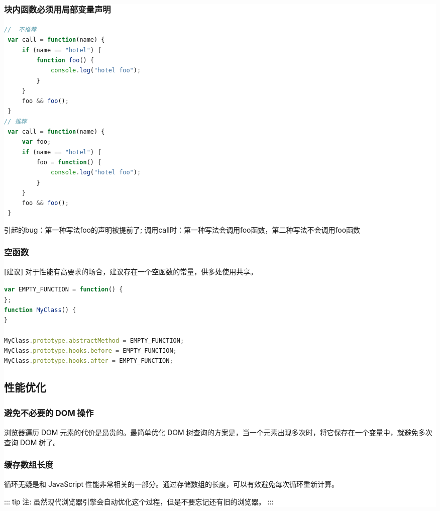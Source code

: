 ### 块内函数必须用局部变量声明

```js
//  不推荐
 var call = function(name) {
     if (name == "hotel") {
         function foo() {
             console.log("hotel foo");
         }
     }
     foo && foo();
 }
// 推荐
 var call = function(name) {
     var foo;
     if (name == "hotel") {
         foo = function() {
             console.log("hotel foo");
         }
     }
     foo && foo();
 }
```

引起的bug：第一种写法foo的声明被提前了; 调用call时：第一种写法会调用foo函数，第二种写法不会调用foo函数

### 空函数

[建议] 对于性能有高要求的场合，建议存在一个空函数的常量，供多处使用共享。

```js
var EMPTY_FUNCTION = function() {
};
function MyClass() {
}

MyClass.prototype.abstractMethod = EMPTY_FUNCTION;
MyClass.prototype.hooks.before = EMPTY_FUNCTION;
MyClass.prototype.hooks.after = EMPTY_FUNCTION;
```

## 性能优化

### 避免不必要的 DOM 操作

浏览器遍历 DOM 元素的代价是昂贵的。最简单优化 DOM 树查询的方案是，当一个元素出现多次时，将它保存在一个变量中，就避免多次查询 DOM 树了。

### 缓存数组长度

循环无疑是和 JavaScript 性能非常相关的一部分。通过存储数组的长度，可以有效避免每次循环重新计算。

::: tip
注: 虽然现代浏览器引擎会自动优化这个过程，但是不要忘记还有旧的浏览器。
:::
